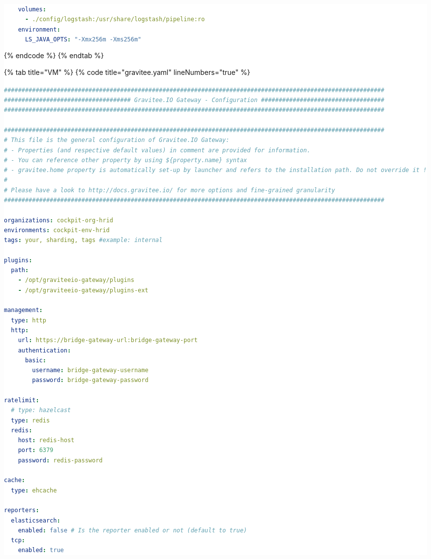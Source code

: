 ```yaml
    volumes:
      - ./config/logstash:/usr/share/logstash/pipeline:ro
    environment:
      LS_JAVA_OPTS: "-Xmx256m -Xms256m"
```
{% endcode %}
{% endtab %}

{% tab title="VM" %}
{% code title="gravitee.yaml" lineNumbers="true" %}
```yaml
############################################################################################################
#################################### Gravitee.IO Gateway - Configuration ###################################
############################################################################################################

############################################################################################################
# This file is the general configuration of Gravitee.IO Gateway:
# - Properties (and respective default values) in comment are provided for information.
# - You can reference other property by using ${property.name} syntax
# - gravitee.home property is automatically set-up by launcher and refers to the installation path. Do not override it !
#
# Please have a look to http://docs.gravitee.io/ for more options and fine-grained granularity
############################################################################################################

organizations: cockpit-org-hrid
environments: cockpit-env-hrid
tags: your, sharding, tags #example: internal

plugins:
  path:
    - /opt/graviteeio-gateway/plugins
    - /opt/graviteeio-gateway/plugins-ext

management:
  type: http
  http:
    url: https://bridge-gateway-url:bridge-gateway-port
    authentication:
      basic:
        username: bridge-gateway-username
        password: bridge-gateway-password

ratelimit:
  # type: hazelcast
  type: redis
  redis:
    host: redis-host
    port: 6379
    password: redis-password

cache:
  type: ehcache

reporters:
  elasticsearch:
    enabled: false # Is the reporter enabled or not (default to true)
  tcp:
    enabled: true
```